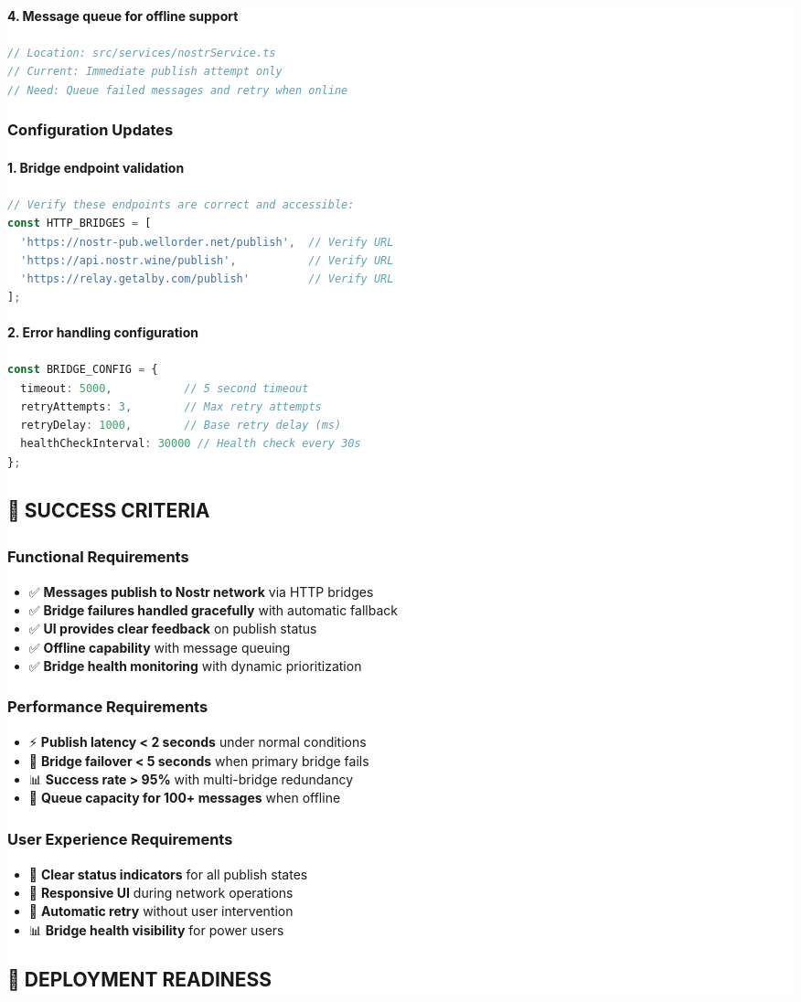 #### **4. Message queue for offline support**
```typescript
// Location: src/services/nostrService.ts
// Current: Immediate publish attempt only
// Need: Queue failed messages and retry when online
```

### **Configuration Updates**

#### **1. Bridge endpoint validation**
```typescript
// Verify these endpoints are correct and accessible:
const HTTP_BRIDGES = [
  'https://nostr-pub.wellorder.net/publish',  // Verify URL
  'https://api.nostr.wine/publish',           // Verify URL  
  'https://relay.getalby.com/publish'         // Verify URL
];
```

#### **2. Error handling configuration**
```typescript
const BRIDGE_CONFIG = {
  timeout: 5000,           // 5 second timeout
  retryAttempts: 3,        // Max retry attempts
  retryDelay: 1000,        // Base retry delay (ms)
  healthCheckInterval: 30000 // Health check every 30s
};
```

## 🎯 **SUCCESS CRITERIA**

### **Functional Requirements**
- ✅ **Messages publish to Nostr network** via HTTP bridges
- ✅ **Bridge failures handled gracefully** with automatic fallback
- ✅ **UI provides clear feedback** on publish status
- ✅ **Offline capability** with message queuing
- ✅ **Bridge health monitoring** with dynamic prioritization

### **Performance Requirements**  
- ⚡ **Publish latency < 2 seconds** under normal conditions
- 🔄 **Bridge failover < 5 seconds** when primary bridge fails
- 📊 **Success rate > 95%** with multi-bridge redundancy
- 💾 **Queue capacity for 100+ messages** when offline

### **User Experience Requirements**
- 🎨 **Clear status indicators** for all publish states
- 📱 **Responsive UI** during network operations  
- 🔄 **Automatic retry** without user intervention
- 📊 **Bridge health visibility** for power users

## 🚀 **DEPLOYMENT READINESS**
